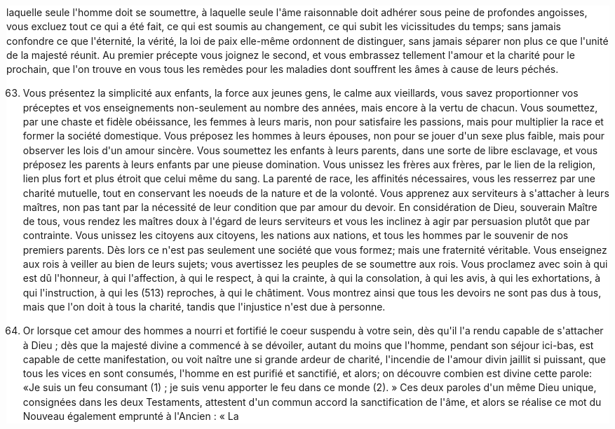 laquelle seule l'homme doit se soumettre,
à laquelle seule l'âme raisonnable doit adhérer sous peine de profondes angoisses, vous
excluez tout ce qui a été fait, ce qui est soumis au changement, ce qui subit les
vicissitudes du temps; sans jamais confondre ce que l'éternité, la vérité, la loi de
paix elle-même ordonnent de distinguer, sans jamais séparer non plus ce que l'unité de
la majesté réunit. Au premier précepte vous joignez le second, et vous embrassez
tellement l'amour et la charité pour le prochain, que l'on trouve en vous tous les
remèdes pour les maladies dont souffrent les âmes à cause de leurs péchés.

63. Vous présentez la simplicité aux enfants, la force aux jeunes
gens, le calme aux vieillards, vous savez proportionner vos préceptes et vos
enseignements non-seulement au nombre des années, mais encore à la vertu de chacun. Vous
soumettez, par une chaste et fidèle obéissance, les femmes à leurs maris, non pour
satisfaire les passions, mais pour multiplier la race et former la société domestique.
Vous préposez les hommes à leurs épouses, non pour se jouer d'un sexe plus faible, mais
pour observer les lois d'un amour sincère. Vous soumettez les enfants à leurs parents,
dans une sorte de libre esclavage, et vous préposez les parents à leurs enfants par une
pieuse domination. Vous unissez les frères aux frères, par le lien de la religion, lien
plus fort et plus étroit que celui même du sang. La parenté de race, les affinités
nécessaires, vous les resserrez par une charité mutuelle, tout en conservant les noeuds
de la nature et de la volonté. Vous apprenez aux serviteurs à s'attacher à leurs
maîtres, non pas tant par la nécessité de leur condition que par amour du devoir. En
considération de Dieu, souverain Maître de tous, vous rendez les maîtres doux à
l'égard de leurs serviteurs et vous les inclinez à agir par persuasion plutôt que par
contrainte. Vous unissez les citoyens aux citoyens, les nations aux nations, et tous les
hommes par le souvenir de nos premiers parents. Dès lors ce n'est pas seulement une
société que vous formez; mais une fraternité véritable. Vous enseignez aux rois à
veiller au bien de leurs sujets; vous avertissez les peuples de se soumettre aux rois.
Vous proclamez avec soin à qui est dû l'honneur, à qui l'affection, à qui le respect,
à qui la crainte, à qui la consolation, à qui les avis, à qui les exhortations, à qui
l'instruction, à qui les (513) reproches, à qui le châtiment. Vous montrez ainsi que
tous les devoirs ne sont pas dus à tous, mais que l'on doit à tous
la charité, tandis que l'injustice n'est due à personne.

64. Or lorsque cet amour des hommes a
nourri et fortifié le coeur suspendu à votre sein, dès qu'il l'a rendu capable de
s'attacher à Dieu ; dès que la majesté divine a commencé à se dévoiler, autant du
moins que l'homme, pendant son séjour ici-bas, est capable de cette manifestation, ou
voit naître une si grande ardeur de charité, l'incendie de l'amour divin jaillit si
puissant, que tous les vices en sont consumés, l'homme en est purifié et sanctifié, et
alors; on découvre combien est divine cette parole: «Je suis un feu consumant (1) ; je
suis venu apporter le feu dans ce monde (2). » Ces deux paroles d'un même Dieu unique,
consignées dans les deux Testaments, attestent d'un commun accord la sanctification de
l'âme, et alors se réalise ce mot du Nouveau également emprunté à l'Ancien : « La
